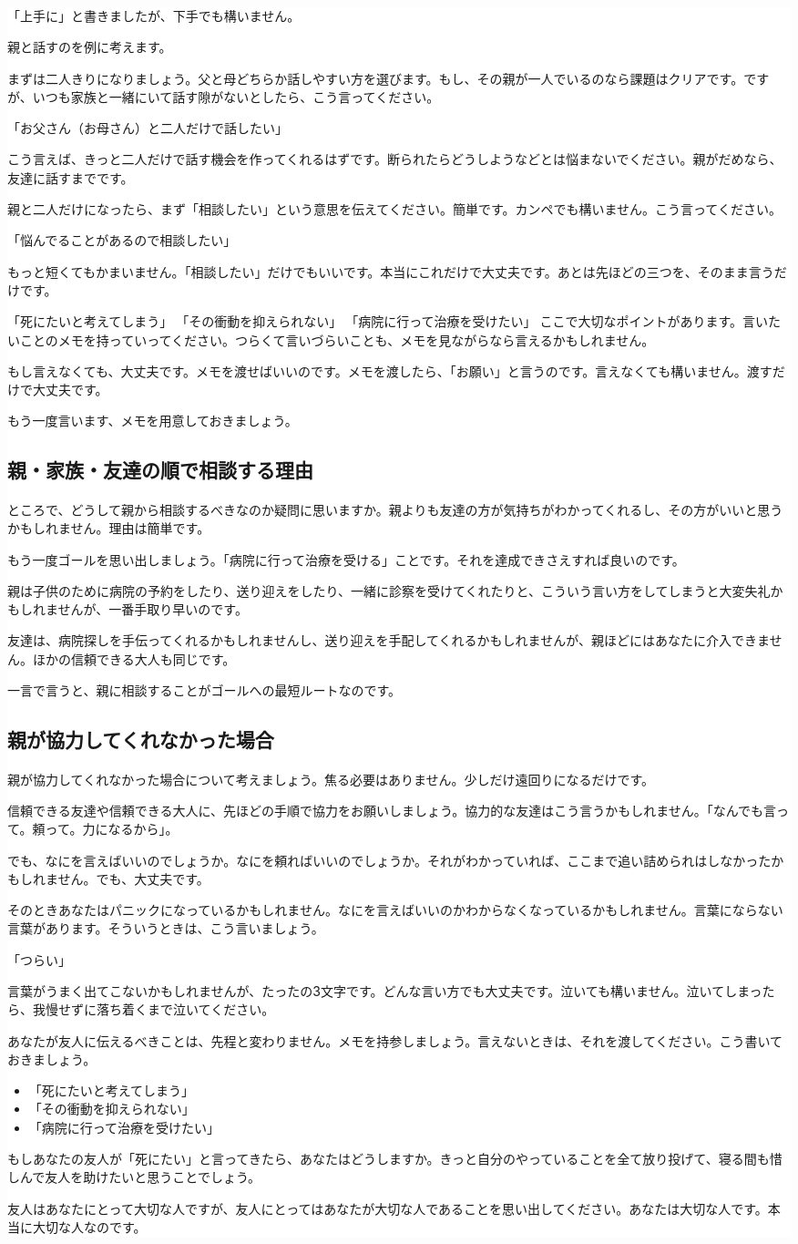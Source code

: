 「上手に」と書きましたが、下手でも構いません。

親と話すのを例に考えます。

まずは二人きりになりましょう。父と母どちらか話しやすい方を選びます。もし、その親が一人でいるのなら課題はクリアです。ですが、いつも家族と一緒にいて話す隙がないとしたら、こう言ってください。

「お父さん（お母さん）と二人だけで話したい」

こう言えば、きっと二人だけで話す機会を作ってくれるはずです。断られたらどうしようなどとは悩まないでください。親がだめなら、友達に話すまでです。

親と二人だけになったら、まず「相談したい」という意思を伝えてください。簡単です。カンペでも構いません。こう言ってください。

「悩んでることがあるので相談したい」

もっと短くてもかまいません。「相談したい」だけでもいいです。本当にこれだけで大丈夫です。あとは先ほどの三つを、そのまま言うだけです。

「死にたいと考えてしまう」
「その衝動を抑えられない」
「病院に行って治療を受けたい」
ここで大切なポイントがあります。言いたいことのメモを持っていってください。つらくて言いづらいことも、メモを見ながらなら言えるかもしれません。

もし言えなくても、大丈夫です。メモを渡せばいいのです。メモを渡したら、「お願い」と言うのです。言えなくても構いません。渡すだけで大丈夫です。

もう一度言います、メモを用意しておきましょう。

## 親・家族・友達の順で相談する理由

ところで、どうして親から相談するべきなのか疑問に思いますか。親よりも友達の方が気持ちがわかってくれるし、その方がいいと思うかもしれません。理由は簡単です。

もう一度ゴールを思い出しましょう。「病院に行って治療を受ける」ことです。それを達成できさえすれば良いのです。

親は子供のために病院の予約をしたり、送り迎えをしたり、一緒に診察を受けてくれたりと、こういう言い方をしてしまうと大変失礼かもしれませんが、一番手取り早いのです。

友達は、病院探しを手伝ってくれるかもしれませんし、送り迎えを手配してくれるかもしれませんが、親ほどにはあなたに介入できません。ほかの信頼できる大人も同じです。

一言で言うと、親に相談することがゴールへの最短ルートなのです。

## 親が協力してくれなかった場合

親が協力してくれなかった場合について考えましょう。焦る必要はありません。少しだけ遠回りになるだけです。

信頼できる友達や信頼できる大人に、先ほどの手順で協力をお願いしましょう。協力的な友達はこう言うかもしれません。「なんでも言って。頼って。力になるから」。

でも、なにを言えばいいのでしょうか。なにを頼ればいいのでしょうか。それがわかっていれば、ここまで追い詰められはしなかったかもしれません。でも、大丈夫です。

そのときあなたはパニックになっているかもしれません。なにを言えばいいのかわからなくなっているかもしれません。言葉にならない言葉があります。そういうときは、こう言いましょう。

「つらい」

言葉がうまく出てこないかもしれませんが、たったの3文字です。どんな言い方でも大丈夫です。泣いても構いません。泣いてしまったら、我慢せずに落ち着くまで泣いてください。

あなたが友人に伝えるべきことは、先程と変わりません。メモを持参しましょう。言えないときは、それを渡してください。こう書いておきましょう。

- 「死にたいと考えてしまう」
- 「その衝動を抑えられない」
- 「病院に行って治療を受けたい」

もしあなたの友人が「死にたい」と言ってきたら、あなたはどうしますか。きっと自分のやっていることを全て放り投げて、寝る間も惜しんで友人を助けたいと思うことでしょう。

友人はあなたにとって大切な人ですが、友人にとってはあなたが大切な人であることを思い出してください。あなたは大切な人です。本当に大切な人なのです。
